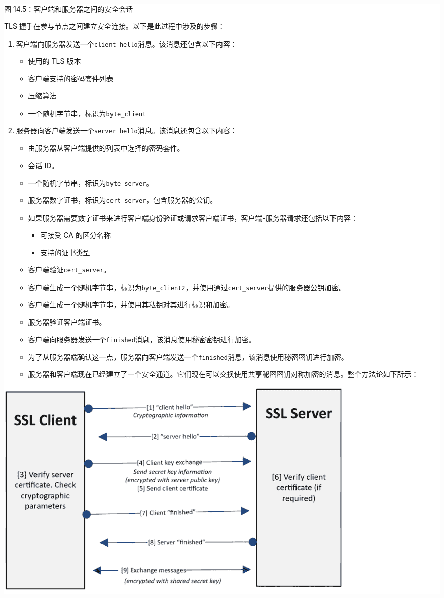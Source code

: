 图 14.5：客户端和服务器之间的安全会话

TLS 握手在参与节点之间建立安全连接。以下是此过程中涉及的步骤：

1.  客户端向服务器发送一个`client hello`消息。该消息还包含以下内容：

    +   使用的 TLS 版本

    +   客户端支持的密码套件列表

    +   压缩算法

    +   一个随机字节串，标识为`byte_client`

1.  服务器向客户端发送一个`server hello`消息。该消息还包含以下内容：

    +   由服务器从客户端提供的列表中选择的密码套件。

    +   会话 ID。

    +   一个随机字节串，标识为`byte_server`。

    +   服务器数字证书，标识为`cert_server`，包含服务器的公钥。

    +   如果服务器需要数字证书来进行客户端身份验证或请求客户端证书，客户端-服务器请求还包括以下内容：

        +   可接受 CA 的区分名称

        +   支持的证书类型

    +   客户端验证`cert_server`。

    +   客户端生成一个随机字节串，标识为`byte_client2`，并使用通过`cert_server`提供的服务器公钥加密。

    +   客户端生成一个随机字节串，并使用其私钥对其进行标识和加密。

    +   服务器验证客户端证书。

    +   客户端向服务器发送一个`finished`消息，该消息使用秘密密钥进行加密。

    +   为了从服务器端确认这一点，服务器向客户端发送一个`finished`消息，该消息使用秘密密钥进行加密。

    +   服务器和客户端现在已经建立了一个安全通道。它们现在可以交换使用共享秘密密钥对称加密的消息。整个方法论如下所示：

![Chart, timeline  Description automatically generated](img/B18046_14_06.png)
